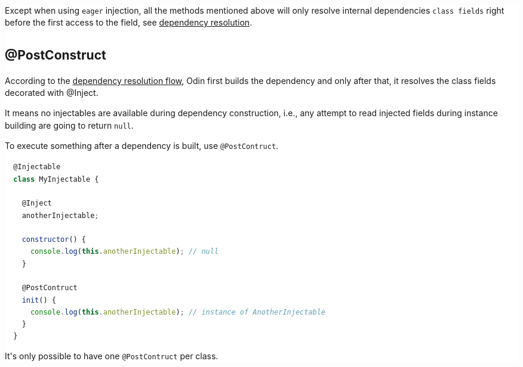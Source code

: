 Except when using `eager` injection, all the methods mentioned above will only resolve internal dependencies `class fields` right before the first access to the field, see [dependency resolution](./Behaviors-and-lifecycles#dependency-resolution).

## @PostConstruct

According to the [dependency resolution flow](./Behaviors-and-lifecycles#dependency-resolution), Odin first builds the dependency and only after that, it resolves the class fields decorated with @Inject.

It means no injectables are available during dependency construction, i.e., any attempt to read injected fields during instance building are going to return `null`.

To execute something after a dependency is built, use `@PostContruct`.

```javascript
  @Injectable
  class MyInjectable {

    @Inject
    anotherInjectable;

    constructor() {
      console.log(this.anotherInjectable); // null
    }

    @PostContruct
    init() {
      console.log(this.anotherInjectable); // instance of AnotherInjectable
    }
  }
```

It's only possible to have one `@PostContruct` per class.
